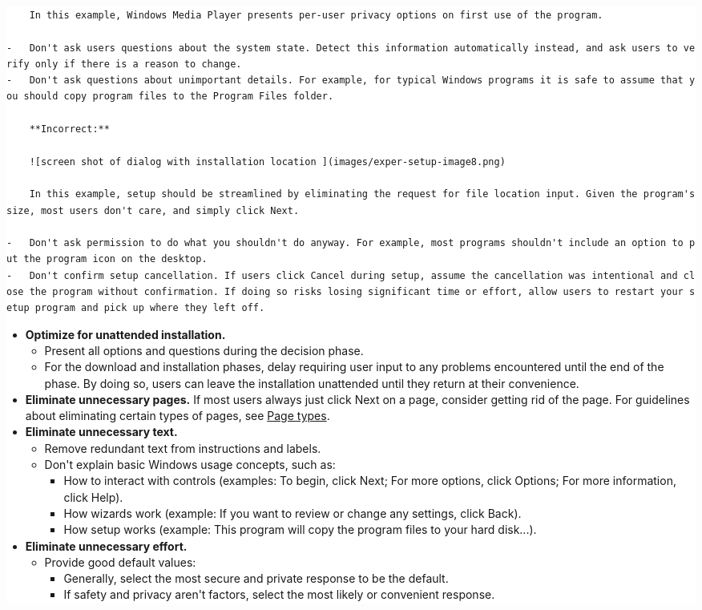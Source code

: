         In this example, Windows Media Player presents per-user privacy options on first use of the program.

    -   Don't ask users questions about the system state. Detect this information automatically instead, and ask users to verify only if there is a reason to change.
    -   Don't ask questions about unimportant details. For example, for typical Windows programs it is safe to assume that you should copy program files to the Program Files folder.

        **Incorrect:**

        ![screen shot of dialog with installation location ](images/exper-setup-image8.png)

        In this example, setup should be streamlined by eliminating the request for file location input. Given the program's size, most users don't care, and simply click Next.

    -   Don't ask permission to do what you shouldn't do anyway. For example, most programs shouldn't include an option to put the program icon on the desktop.
    -   Don't confirm setup cancellation. If users click Cancel during setup, assume the cancellation was intentional and close the program without confirmation. If doing so risks losing significant time or effort, allow users to restart your setup program and pick up where they left off.

-   **Optimize for unattended installation.**
    -   Present all options and questions during the decision phase.
    -   For the download and installation phases, delay requiring user input to any problems encountered until the end of the phase. By doing so, users can leave the installation unattended until they return at their convenience.
-   **Eliminate unnecessary pages.** If most users always just click Next on a page, consider getting rid of the page. For guidelines about eliminating certain types of pages, see [Page types](#page-types).
-   **Eliminate unnecessary text.**
    -   Remove redundant text from instructions and labels.
    -   Don't explain basic Windows usage concepts, such as:
        -   How to interact with controls (examples: To begin, click Next; For more options, click Options; For more information, click Help).
        -   How wizards work (example: If you want to review or change any settings, click Back).
        -   How setup works (example: This program will copy the program files to your hard disk...).
-   **Eliminate unnecessary effort.**
    -   Provide good default values:
        -   Generally, select the most secure and private response to be the default.
        -   If safety and privacy aren't factors, select the most likely or convenient response.
